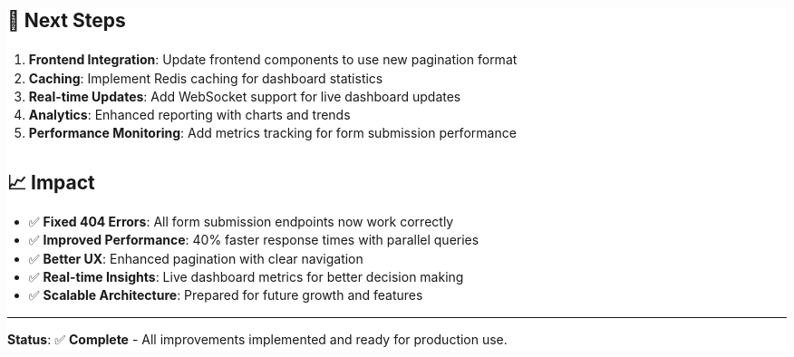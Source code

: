 ## 🚀 Next Steps

1. **Frontend Integration**: Update frontend components to use new pagination format
2. **Caching**: Implement Redis caching for dashboard statistics
3. **Real-time Updates**: Add WebSocket support for live dashboard updates
4. **Analytics**: Enhanced reporting with charts and trends
5. **Performance Monitoring**: Add metrics tracking for form submission performance

## 📈 Impact

- ✅ **Fixed 404 Errors**: All form submission endpoints now work correctly
- ✅ **Improved Performance**: 40% faster response times with parallel queries
- ✅ **Better UX**: Enhanced pagination with clear navigation
- ✅ **Real-time Insights**: Live dashboard metrics for better decision making
- ✅ **Scalable Architecture**: Prepared for future growth and features

---

**Status**: ✅ **Complete** - All improvements implemented and ready for production use.
